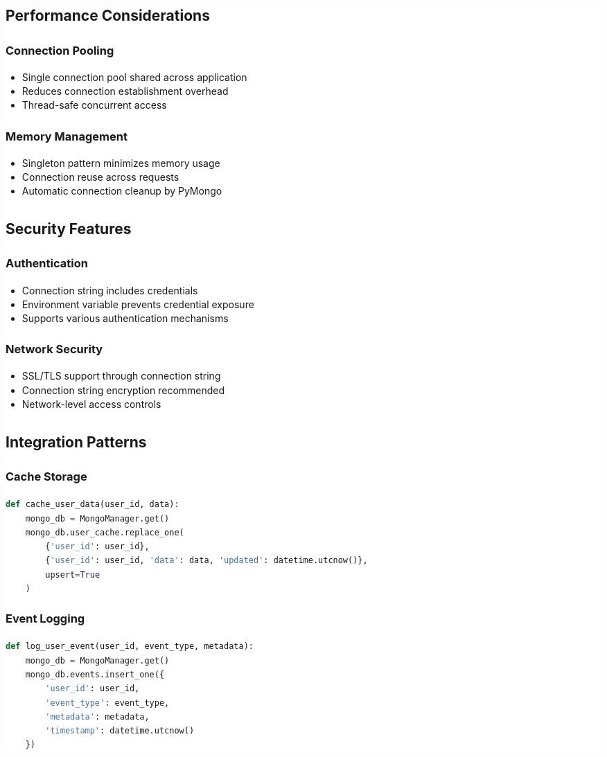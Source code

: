 ## Performance Considerations

### Connection Pooling
- Single connection pool shared across application
- Reduces connection establishment overhead
- Thread-safe concurrent access

### Memory Management
- Singleton pattern minimizes memory usage
- Connection reuse across requests
- Automatic connection cleanup by PyMongo

## Security Features

### Authentication
- Connection string includes credentials
- Environment variable prevents credential exposure
- Supports various authentication mechanisms

### Network Security
- SSL/TLS support through connection string
- Connection string encryption recommended
- Network-level access controls

## Integration Patterns

### Cache Storage
```python
def cache_user_data(user_id, data):
    mongo_db = MongoManager.get()
    mongo_db.user_cache.replace_one(
        {'user_id': user_id},
        {'user_id': user_id, 'data': data, 'updated': datetime.utcnow()},
        upsert=True
    )
```

### Event Logging
```python
def log_user_event(user_id, event_type, metadata):
    mongo_db = MongoManager.get()
    mongo_db.events.insert_one({
        'user_id': user_id,
        'event_type': event_type,
        'metadata': metadata,
        'timestamp': datetime.utcnow()
    })
```
